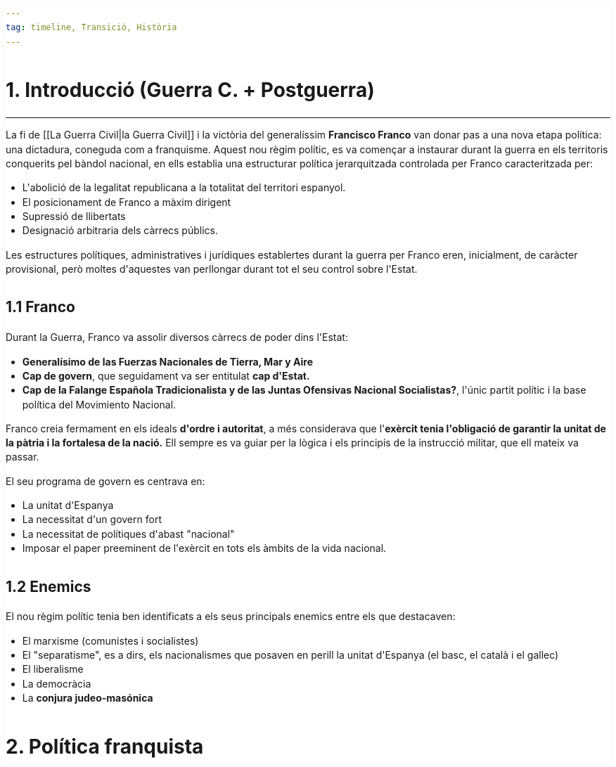 ```yaml
---
tag: timeline, Transició, Història
---
```

# 1. Introducció (Guerra C. + Postguerra)
___
La fi de [[La Guerra Civil|la Guerra Civil]] i la victòria del generalíssim **Francisco Franco** van donar pas a una nova etapa política: una dictadura, coneguda com a franquisme. Aquest nou règim polític, es va començar a instaurar durant la guerra en els territoris conquerits pel bàndol nacional, en ells establia una estructurar política jerarquitzada controlada per Franco caracteritzada per:
- L'abolició de la legalitat republicana a la totalitat del territori espanyol.
- El posicionament de Franco a màxim dirigent
- Supressió de llibertats
- Designació arbitraria dels càrrecs públics.

Les estructures polítiques, administratives i jurídiques establertes durant la guerra per Franco eren, inicialment, de caràcter provisional, però moltes d'aquestes van perllongar durant tot el seu control sobre l'Estat.

## 1.1 Franco
Durant la Guerra, Franco va assolir diversos càrrecs de poder dins l'Estat:
- **Generalísimo de las Fuerzas Nacionales de Tierra, Mar y Aire**
- **Cap de govern**, que seguidament va ser entitulat **cap d'Estat.**
- **Cap de la Falange Española Tradicionalista y de las Juntas Ofensivas Nacional Socialistas?**, l'únic partit polític i la base política del Movimiento Nacional.

Franco creia fermament en els ideals **d'ordre i autoritat**, a més considerava que l'**exèrcit tenia l'obligació de garantir la unitat de la pàtria i la fortalesa de la nació.** Ell sempre es va guiar per la lògica i els principis de la instrucció militar, que ell mateix va passar.

El seu programa de govern es centrava en:
- La unitat d'Espanya
- La necessitat d'un govern fort
- La necessitat de polítiques d'abast "nacional"
- Imposar el paper preeminent de l'exèrcit en tots els àmbits de la vida nacional.

## 1.2 Enemics
El nou règim polític tenia ben identificats a els seus principals enemics entre els que destacaven:
- El marxisme (comunistes i socialistes)
- El "separatisme", es a dirs, els nacionalismes que posaven en perill la unitat d'Espanya (el basc, el català i el gallec)
- El liberalisme
- La democràcia
- La **conjura judeo-masónica**

# 2. Política franquista
